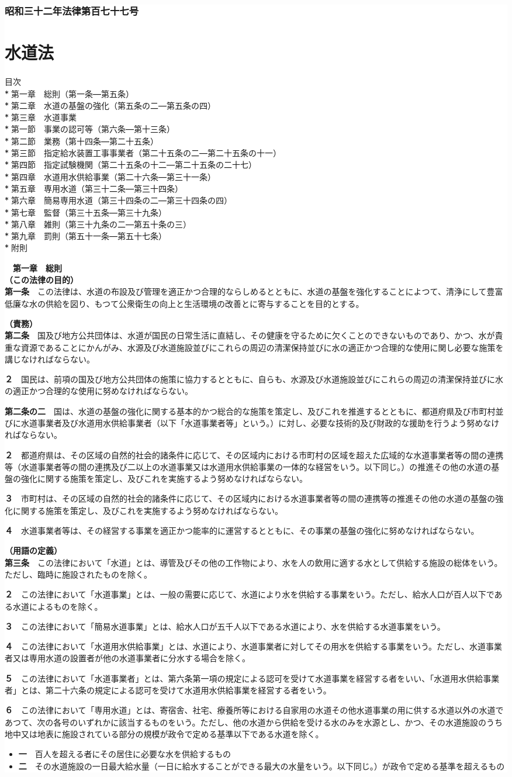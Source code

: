 ### 昭和三十二年法律第百七十七号  
# 水道法  
  
目次  
	* 第一章　総則（第一条―第五条）  
	* 第二章　水道の基盤の強化（第五条の二―第五条の四）  
	* 第三章　水道事業  
		* 第一節　事業の認可等（第六条―第十三条）  
		* 第二節　業務（第十四条―第二十五条）  
		* 第三節　指定給水装置工事事業者（第二十五条の二―第二十五条の十一）  
		* 第四節　指定試験機関（第二十五条の十二―第二十五条の二十七）  
	* 第四章　水道用水供給事業（第二十六条―第三十一条）  
	* 第五章　専用水道（第三十二条―第三十四条）  
	* 第六章　簡易専用水道（第三十四条の二―第三十四条の四）  
	* 第七章　監督（第三十五条―第三十九条）  
	* 第八章　雑則（第三十九条の二―第五十条の三）  
	* 第九章　罰則（第五十一条―第五十七条）  
	* 附則  
  
&emsp;**第一章　総則**  
**（この法律の目的）**  
**第一条**　この法律は、水道の布設及び管理を適正かつ合理的ならしめるとともに、水道の基盤を強化することによつて、清浄にして豊富低廉な水の供給を図り、もつて公衆衛生の向上と生活環境の改善とに寄与することを目的とする。  
  
**（責務）**  
**第二条**　国及び地方公共団体は、水道が国民の日常生活に直結し、その健康を守るために欠くことのできないものであり、かつ、水が貴重な資源であることにかんがみ、水源及び水道施設並びにこれらの周辺の清潔保持並びに水の適正かつ合理的な使用に関し必要な施策を講じなければならない。  
  
**２**　国民は、前項の国及び地方公共団体の施策に協力するとともに、自らも、水源及び水道施設並びにこれらの周辺の清潔保持並びに水の適正かつ合理的な使用に努めなければならない。  
  
**第二条の二**　国は、水道の基盤の強化に関する基本的かつ総合的な施策を策定し、及びこれを推進するとともに、都道府県及び市町村並びに水道事業者及び水道用水供給事業者（以下「水道事業者等」という。）に対し、必要な技術的及び財政的な援助を行うよう努めなければならない。  
  
**２**　都道府県は、その区域の自然的社会的諸条件に応じて、その区域内における市町村の区域を超えた広域的な水道事業者等の間の連携等（水道事業者等の間の連携及び二以上の水道事業又は水道用水供給事業の一体的な経営をいう。以下同じ。）の推進その他の水道の基盤の強化に関する施策を策定し、及びこれを実施するよう努めなければならない。  
  
**３**　市町村は、その区域の自然的社会的諸条件に応じて、その区域内における水道事業者等の間の連携等の推進その他の水道の基盤の強化に関する施策を策定し、及びこれを実施するよう努めなければならない。  
  
**４**　水道事業者等は、その経営する事業を適正かつ能率的に運営するとともに、その事業の基盤の強化に努めなければならない。  
  
**（用語の定義）**  
**第三条**　この法律において「水道」とは、導管及びその他の工作物により、水を人の飲用に適する水として供給する施設の総体をいう。ただし、臨時に施設されたものを除く。  
  
**２**　この法律において「水道事業」とは、一般の需要に応じて、水道により水を供給する事業をいう。ただし、給水人口が百人以下である水道によるものを除く。  
  
**３**　この法律において「簡易水道事業」とは、給水人口が五千人以下である水道により、水を供給する水道事業をいう。  
  
**４**　この法律において「水道用水供給事業」とは、水道により、水道事業者に対してその用水を供給する事業をいう。ただし、水道事業者又は専用水道の設置者が他の水道事業者に分水する場合を除く。  
  
**５**　この法律において「水道事業者」とは、第六条第一項の規定による認可を受けて水道事業を経営する者をいい、「水道用水供給事業者」とは、第二十六条の規定による認可を受けて水道用水供給事業を経営する者をいう。  
  
**６**　この法律において「専用水道」とは、寄宿舎、社宅、療養所等における自家用の水道その他水道事業の用に供する水道以外の水道であつて、次の各号のいずれかに該当するものをいう。ただし、他の水道から供給を受ける水のみを水源とし、かつ、その水道施設のうち地中又は地表に施設されている部分の規模が政令で定める基準以下である水道を除く。  
* **一**　百人を超える者にその居住に必要な水を供給するもの  
* **二**　その水道施設の一日最大給水量（一日に給水することができる最大の水量をいう。以下同じ。）が政令で定める基準を超えるもの  
  